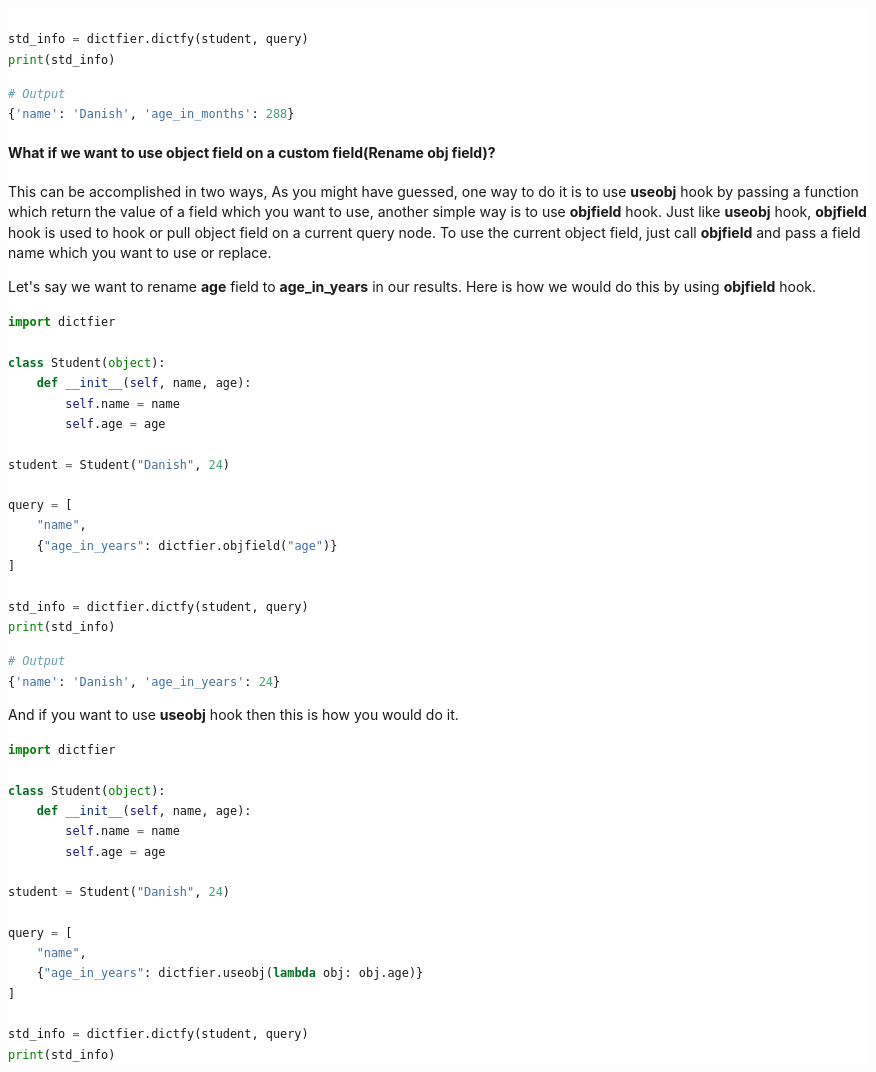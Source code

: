 ```python

std_info = dictfier.dictfy(student, query)
print(std_info)
```

```python
# Output
{'name': 'Danish', 'age_in_months': 288}
```


#### What if we want to use object field on a custom field(Rename obj field)?

This can be accomplished in two ways, As you might have guessed, one way to do it is to use **useobj** hook by passing a function which return the value of a field which you want to use, another simple way is to use **objfield** hook. Just like **useobj** hook, **objfield** hook is used to hook or pull object field on a current query node. To use the current object field, just call **objfield** and pass a field name which you want to use or replace.

Let's say we want to rename **age** field to **age_in_years** in our results. Here is how we would do this by using **objfield** hook.

```python
import dictfier

class Student(object):
    def __init__(self, name, age):
        self.name = name
        self.age = age

student = Student("Danish", 24)

query = [
    "name",
    {"age_in_years": dictfier.objfield("age")}
]

std_info = dictfier.dictfy(student, query)
print(std_info)
```

```python
# Output
{'name': 'Danish', 'age_in_years': 24}
```


And if you want to use **useobj** hook then this is how you would do it.

```python
import dictfier

class Student(object):
    def __init__(self, name, age):
        self.name = name
        self.age = age

student = Student("Danish", 24)

query = [
    "name",
    {"age_in_years": dictfier.useobj(lambda obj: obj.age)}
]

std_info = dictfier.dictfy(student, query)
print(std_info)
```
